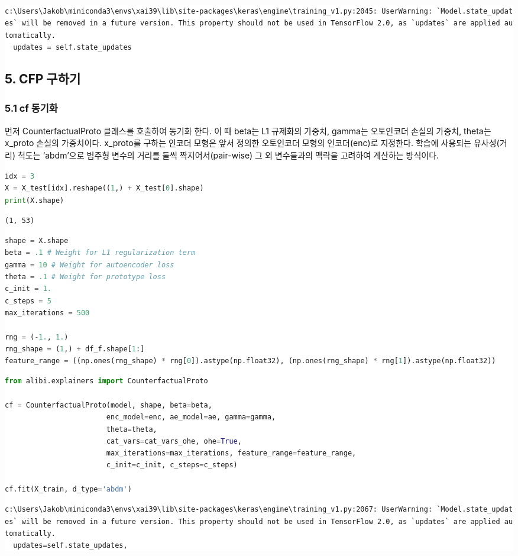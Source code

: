     c:\Users\Jakob\miniconda3\envs\xai39\lib\site-packages\keras\engine\training_v1.py:2045: UserWarning: `Model.state_updates` will be removed in a future version. This property should not be used in TensorFlow 2.0, as `updates` are applied automatically.
      updates = self.state_updates


## 5. CFP 구하기

### 5.1 cf 동기화
먼저 CounterfactualProto 클래스를 호출하여 동기화 한다. 이 때 beta는 L1 규제화의 가중치, gamma는 오토인코더 손실의 가중치, theta는 x_proto 손실의 가중치이다. x_proto를 구하는 인코더 모형은 앞서 정의한 오토인코더 모형의 인코더(enc)로 지정한다. 학습에 사용되는 유사성(거리) 척도는 ‘abdm’으로 범주형 변수의 거리를 둘씩 짝지어서(pair-wise) 그 외 변수들과의 맥락을 고려하여 계산하는 방식이다.


```python
idx = 3
X = X_test[idx].reshape((1,) + X_test[0].shape)
print(X.shape)

```

    (1, 53)



```python
shape = X.shape 
beta = .1 # Weight for L1 regularization term 
gamma = 10 # Weight for autoencoder loss
theta = .1 # Weight for prototype loss
c_init = 1.
c_steps = 5
max_iterations = 500

rng = (-1., 1.) 
rng_shape = (1,) + df_f.shape[1:]
feature_range = ((np.ones(rng_shape) * rng[0]).astype(np.float32), (np.ones(rng_shape) * rng[1]).astype(np.float32))
```


```python
from alibi.explainers import CounterfactualProto

cf = CounterfactualProto(model, shape, beta=beta, 
                        enc_model=enc, ae_model=ae, gamma=gamma, 
                        theta=theta, 
                        cat_vars=cat_vars_ohe, ohe=True, 
                        max_iterations=max_iterations, feature_range=feature_range,
                        c_init=c_init, c_steps=c_steps)

cf.fit(X_train, d_type='abdm')
```

    c:\Users\Jakob\miniconda3\envs\xai39\lib\site-packages\keras\engine\training_v1.py:2067: UserWarning: `Model.state_updates` will be removed in a future version. This property should not be used in TensorFlow 2.0, as `updates` are applied automatically.
      updates=self.state_updates,
